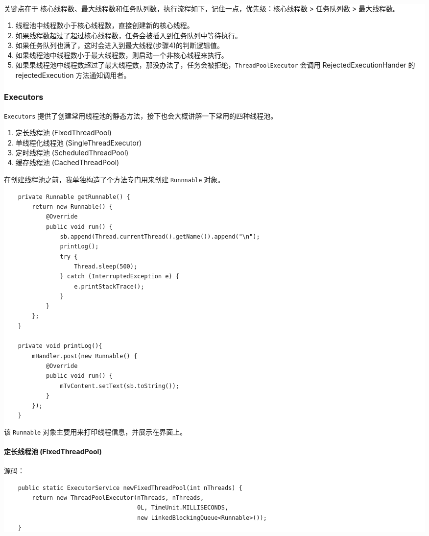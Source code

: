 关键点在于 核心线程数、最大线程数和任务队列数，执行流程如下，记住一点，优先级：核心线程数 > 任务队列数 > 最大线程数。

1. 线程池中线程数小于核心线程数，直接创建新的核心线程。
2. 如果线程数超过了超过核心线程数，任务会被插入到任务队列中等待执行。
3. 如果任务队列也满了，这时会进入到最大线程(步骤4)的判断逻辑值。
4. 如果线程池中线程数小于最大线程数，则启动一个非核心线程来执行。
5. 如果果线程池中线程数超过了最大线程数，那没办法了，任务会被拒绝，`ThreadPoolExecutor` 会调用 RejectedExecutionHander 的 rejectedExecution 方法通知调用者。


### Executors

`Executors` 提供了创建常用线程池的静态方法，接下也会大概讲解一下常用的四种线程池。

1. 定长线程池 (FixedThreadPool)
2. 单线程化线程池 (SingleThreadExecutor)
3. 定时线程池 (ScheduledThreadPool)
4. 缓存线程池 (CachedThreadPool)

在创建线程池之前，我单独构造了个方法专门用来创建 `Runnnable` 对象。

```
    private Runnable getRunnable() {
        return new Runnable() {
            @Override
            public void run() {
                sb.append(Thread.currentThread().getName()).append("\n");
                printLog();
                try {
                    Thread.sleep(500);
                } catch (InterruptedException e) {
                    e.printStackTrace();
                }
            }
        };
    }
    
    private void printLog(){
        mHandler.post(new Runnable() {
            @Override
            public void run() {
                mTvContent.setText(sb.toString());
            }
        });
    }
```

该 `Runnable` 对象主要用来打印线程信息，并展示在界面上。

#### 定长线程池 (FixedThreadPool)

源码：

```
    public static ExecutorService newFixedThreadPool(int nThreads) {
        return new ThreadPoolExecutor(nThreads, nThreads,
                                      0L, TimeUnit.MILLISECONDS,
                                      new LinkedBlockingQueue<Runnable>());
    }
```
